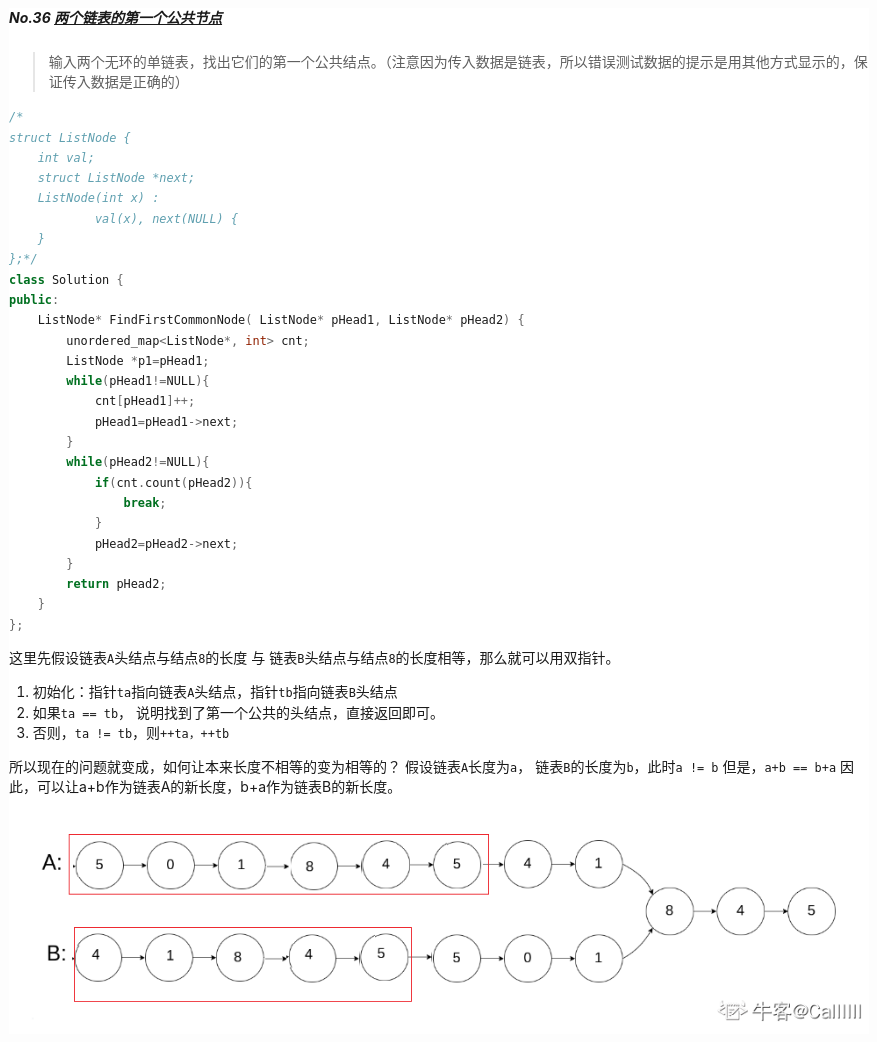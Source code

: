 ##### No.36 [两个链表的第一个公共节点](https://www.nowcoder.com/practice/6ab1d9a29e88450685099d45c9e31e46?tpId=13&tags=&title=&difficulty=0&judgeStatus=0&rp=1)

> 输入两个无环的单链表，找出它们的第一个公共结点。（注意因为传入数据是链表，所以错误测试数据的提示是用其他方式显示的，保证传入数据是正确的）

```c++
/*
struct ListNode {
	int val;
	struct ListNode *next;
	ListNode(int x) :
			val(x), next(NULL) {
	}
};*/
class Solution {
public:
    ListNode* FindFirstCommonNode( ListNode* pHead1, ListNode* pHead2) {
        unordered_map<ListNode*, int> cnt;
        ListNode *p1=pHead1;
        while(pHead1!=NULL){
            cnt[pHead1]++;
            pHead1=pHead1->next;
        }
        while(pHead2!=NULL){
            if(cnt.count(pHead2)){
                break;
            }
            pHead2=pHead2->next;
        }
        return pHead2;
    }
};
```

这里先假设链表`A`头结点与结点`8`的长度 与 链表`B`头结点与结点`8`的长度相等，那么就可以用双指针。

1. 初始化：指针`ta`指向链表`A`头结点，指针`tb`指向链表`B`头结点
2. 如果`ta == tb`， 说明找到了第一个公共的头结点，直接返回即可。
3. 否则，`ta != tb`，则`++ta，++tb`

所以现在的问题就变成，如何让本来长度不相等的变为相等的？
假设链表`A`长度为`a`， 链表`B`的长度为`b`，此时`a != b`
但是，`a+b == b+a`
因此，可以让a+b作为链表A的新长度，b+a作为链表B的新长度。

![JZ36](./JZ36S.png)
